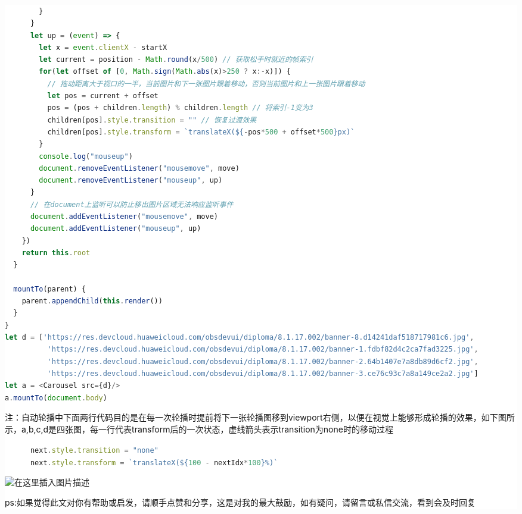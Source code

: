 ```js
        }
      }
      let up = (event) => {
        let x = event.clientX - startX
        let current = position - Math.round(x/500) // 获取松手时就近的帧索引
        for(let offset of [0, Math.sign(Math.abs(x)>250 ? x:-x)]) { 
          // 拖动距离大于视口的一半，当前图片和下一张图片跟着移动，否则当前图片和上一张图片跟着移动
          let pos = current + offset
          pos = (pos + children.length) % children.length // 将索引-1变为3
          children[pos].style.transition = "" // 恢复过渡效果
          children[pos].style.transform = `translateX(${-pos*500 + offset*500}px)`
        }
        console.log("mouseup")
        document.removeEventListener("mousemove", move)
        document.removeEventListener("mouseup", up)
      }
      // 在document上监听可以防止移出图片区域无法响应监听事件
      document.addEventListener("mousemove", move)
      document.addEventListener("mouseup", up)
    })
    return this.root
  }

  mountTo(parent) {
    parent.appendChild(this.render())
  }
}
let d = ['https://res.devcloud.huaweicloud.com/obsdevui/diploma/8.1.17.002/banner-8.d14241daf518717981c6.jpg',
          'https://res.devcloud.huaweicloud.com/obsdevui/diploma/8.1.17.002/banner-1.fdbf82d4c2ca7fad3225.jpg',
          'https://res.devcloud.huaweicloud.com/obsdevui/diploma/8.1.17.002/banner-2.64b1407e7a8db89d6cf2.jpg',
          'https://res.devcloud.huaweicloud.com/obsdevui/diploma/8.1.17.002/banner-3.ce76c93c7a8a149ce2a2.jpg']
let a = <Carousel src={d}/>
a.mountTo(document.body)
```
注：自动轮播中下面两行代码目的是在每一次轮播时提前将下一张轮播图移到viewport右侧，以便在视觉上能够形成轮播的效果，如下图所示，a,b,c,d是四张图，每一行代表transform后的一次状态，虚线箭头表示transition为none时的移动过程
```js
      next.style.transition = "none"
      next.style.transform = `translateX(${100 - nextIdx*100}%)`
   ```
![在这里插入图片描述](https://p3-juejin.byteimg.com/tos-cn-i-k3u1fbpfcp/737efd50dbca43688c98f02962331aee~tplv-k3u1fbpfcp-zoom-1.image)

ps:如果觉得此文对你有帮助或启发，请顺手点赞和分享，这是对我的最大鼓励，如有疑问，请留言或私信交流，看到会及时回复
